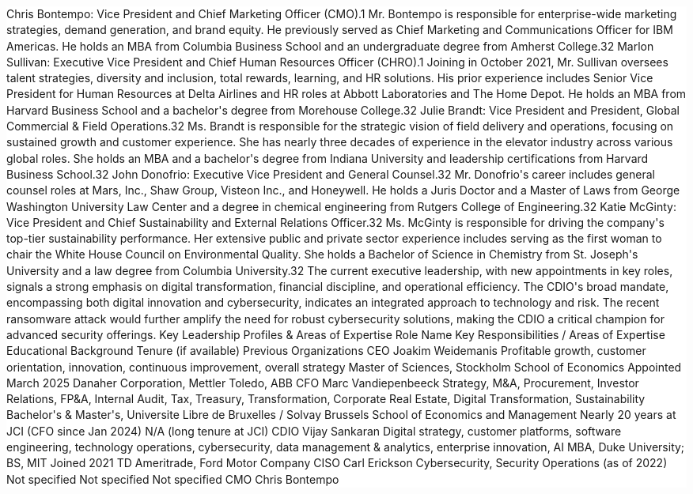 Chris Bontempo: Vice President and Chief Marketing Officer (CMO).1 Mr. Bontempo is responsible for enterprise-wide marketing strategies, demand generation, and brand equity. He previously served as Chief Marketing and Communications Officer for IBM Americas. He holds an MBA from Columbia Business School and an undergraduate degree from Amherst College.32
Marlon Sullivan: Executive Vice President and Chief Human Resources Officer (CHRO).1 Joining in October 2021, Mr. Sullivan oversees talent strategies, diversity and inclusion, total rewards, learning, and HR solutions. His prior experience includes Senior Vice President for Human Resources at Delta Airlines and HR roles at Abbott Laboratories and The Home Depot. He holds an MBA from Harvard Business School and a bachelor's degree from Morehouse College.32
Julie Brandt: Vice President and President, Global Commercial & Field Operations.32 Ms. Brandt is responsible for the strategic vision of field delivery and operations, focusing on sustained growth and customer experience. She has nearly three decades of experience in the elevator industry across various global roles. She holds an MBA and a bachelor's degree from Indiana University and leadership certifications from Harvard Business School.32
John Donofrio: Executive Vice President and General Counsel.32 Mr. Donofrio's career includes general counsel roles at Mars, Inc., Shaw Group, Visteon Inc., and Honeywell. He holds a Juris Doctor and a Master of Laws from George Washington University Law Center and a degree in chemical engineering from Rutgers College of Engineering.32
Katie McGinty: Vice President and Chief Sustainability and External Relations Officer.32 Ms. McGinty is responsible for driving the company's top-tier sustainability performance. Her extensive public and private sector experience includes serving as the first woman to chair the White House Council on Environmental Quality. She holds a Bachelor of Science in Chemistry from St. Joseph's University and a law degree from Columbia University.32
The current executive leadership, with new appointments in key roles, signals a strong emphasis on digital transformation, financial discipline, and operational efficiency. The CDIO's broad mandate, encompassing both digital innovation and cybersecurity, indicates an integrated approach to technology and risk. The recent ransomware attack would further amplify the need for robust cybersecurity solutions, making the CDIO a critical champion for advanced security offerings.
Key Leadership Profiles & Areas of Expertise
Role
Name
Key Responsibilities / Areas of Expertise
Educational Background
Tenure (if available)
Previous Organizations
CEO
Joakim Weidemanis
Profitable growth, customer orientation, innovation, continuous improvement, overall strategy
Master of Sciences, Stockholm School of Economics
Appointed March 2025
Danaher Corporation, Mettler Toledo, ABB
CFO
Marc Vandiepenbeeck
Strategy, M&A, Procurement, Investor Relations, FP&A, Internal Audit, Tax, Treasury, Transformation, Corporate Real Estate, Digital Transformation, Sustainability
Bachelor's & Master's, Universite Libre de Bruxelles / Solvay Brussels School of Economics and Management
Nearly 20 years at JCI (CFO since Jan 2024)
N/A (long tenure at JCI)
CDIO
Vijay Sankaran
Digital strategy, customer platforms, software engineering, technology operations, cybersecurity, data management & analytics, enterprise innovation, AI
MBA, Duke University; BS, MIT
Joined 2021
TD Ameritrade, Ford Motor Company
CISO
Carl Erickson
Cybersecurity, Security Operations (as of 2022)
Not specified
Not specified
Not specified
CMO
Chris Bontempo